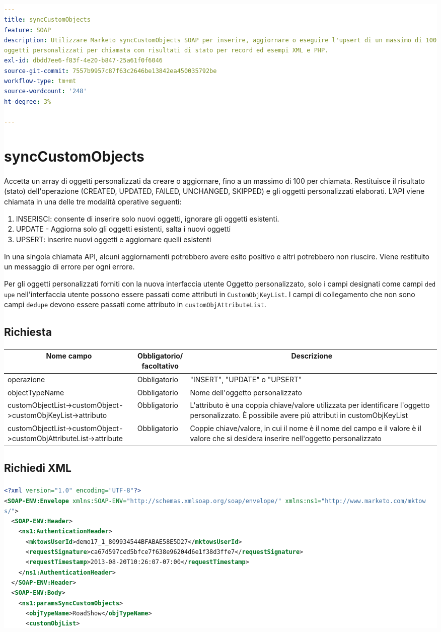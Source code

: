 ```yaml
---
title: syncCustomObjects
feature: SOAP
description: Utilizzare Marketo syncCustomObjects SOAP per inserire, aggiornare o eseguire l'upsert di un massimo di 100 oggetti personalizzati per chiamata con risultati di stato per record ed esempi XML e PHP.
exl-id: dbdd7ee6-f83f-4e20-b847-25a61f0f6046
source-git-commit: 7557b9957c87f63c2646be13842ea450035792be
workflow-type: tm+mt
source-wordcount: '248'
ht-degree: 3%

---
```


# syncCustomObjects

Accetta un array di oggetti personalizzati da creare o aggiornare, fino a un massimo di 100 per chiamata. Restituisce il risultato (stato) dell&#39;operazione (CREATED, UPDATED, FAILED, UNCHANGED, SKIPPED) e gli oggetti personalizzati elaborati. L’API viene chiamata in una delle tre modalità operative seguenti:

1. INSERISCI: consente di inserire solo nuovi oggetti, ignorare gli oggetti esistenti.
1. UPDATE - Aggiorna solo gli oggetti esistenti, salta i nuovi oggetti
1. UPSERT: inserire nuovi oggetti e aggiornare quelli esistenti

In una singola chiamata API, alcuni aggiornamenti potrebbero avere esito positivo e altri potrebbero non riuscire. Viene restituito un messaggio di errore per ogni errore.

Per gli oggetti personalizzati forniti con la nuova interfaccia utente Oggetto personalizzato, solo i campi designati come campi `dedupe` nell&#39;interfaccia utente possono essere passati come attributi in `CustomObjKeyList`. I campi di collegamento che non sono campi `dedupe` devono essere passati come attributo in `customObjAttributeList`.

## Richiesta

| Nome campo | Obbligatorio/facoltativo | Descrizione |
| --- | --- | --- |
| operazione | Obbligatorio | &quot;INSERT&quot;, &quot;UPDATE&quot; o &quot;UPSERT&quot; |
| objectTypeName | Obbligatorio | Nome dell&#39;oggetto personalizzato |
| customObjectList->customObject->customObjKeyList->attributo | Obbligatorio | L&#39;attributo è una coppia chiave/valore utilizzata per identificare l&#39;oggetto personalizzato. È possibile avere più attributi in customObjKeyList |
| customObjectList->customObject->customObjAttributeList->attribute | Obbligatorio | Coppie chiave/valore, in cui il nome è il nome del campo e il valore è il valore che si desidera inserire nell&#39;oggetto personalizzato |

## Richiedi XML

```xml
<?xml version="1.0" encoding="UTF-8"?>
<SOAP-ENV:Envelope xmlns:SOAP-ENV="http://schemas.xmlsoap.org/soap/envelope/" xmlns:ns1="http://www.marketo.com/mktows/">
  <SOAP-ENV:Header>
    <ns1:AuthenticationHeader>
      <mktowsUserId>demo17_1_809934544BFABAE58E5D27</mktowsUserId>
      <requestSignature>ca67d597ced5bfce7f638e96204d6e1f38d3ffe7</requestSignature>
      <requestTimestamp>2013-08-20T10:26:07-07:00</requestTimestamp>
    </ns1:AuthenticationHeader>
  </SOAP-ENV:Header>
  <SOAP-ENV:Body>
    <ns1:paramsSyncCustomObjects>
      <objTypeName>RoadShow</objTypeName>
      <customObjList>
```
